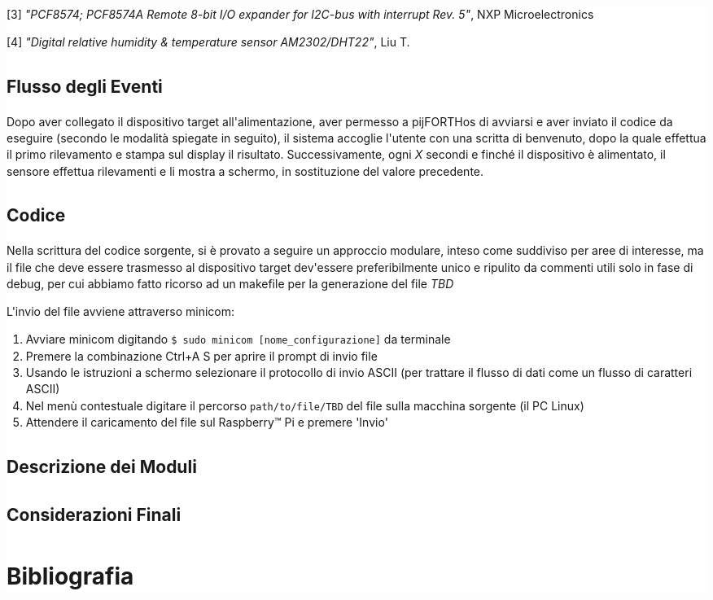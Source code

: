 [3] *"PCF8574; PCF8574A Remote 8-bit I/O expander for I2C-bus with interrupt Rev. 5"*, NXP Microelectronics

[4] *"Digital relative humidity & temperature sensor AM2302/DHT22"*, Liu T.

## Flusso degli Eventi

Dopo aver collegato il dispositivo target all'alimentazione, aver permesso a pijFORTHos di avviarsi e aver inviato il codice da eseguire (secondo le modalità spiegate in seguito), il sistema accoglie l'utente con una scritta di benvenuto, dopo la quale effettua il primo rilevamento e stampa sul display il risultato. Successivamente, ogni *X* secondi e finché il dispositivo è alimentato, il sensore effettua rilevamenti e li mostra a schermo, in sostituzione del valore precedente.

## Codice

Nella scrittura del codice sorgente, si è provato a seguire un approccio modulare, inteso come suddiviso per aree di interesse, ma il file che deve essere trasmesso al dispositivo target dev'essere preferibilmente unico e ripulito da commenti utili solo in fase di debug, per cui abbiamo fatto ricorso ad un makefile per la generazione del file *TBD*

L'invio del file avviene attraverso minicom:

1. Avviare minicom digitando `$ sudo minicom [nome_configurazione]` da terminale
2. Premere la combinazione Ctrl+A S per aprire il prompt di invio file
3. Usando le istruzioni a schermo selezionare il protocollo di invio ASCII (per trattare il flusso di dati come un flusso di caratteri ASCII)
4. Nel menù contestuale digitare il percorso `path/to/file/TBD` del file sulla macchina sorgente (il PC Linux)
5. Attendere il caricamento del file sul Raspberry&trade; Pi e premere 'Invio'

## Descrizione dei Moduli

## Considerazioni Finali

# Bibliografia

